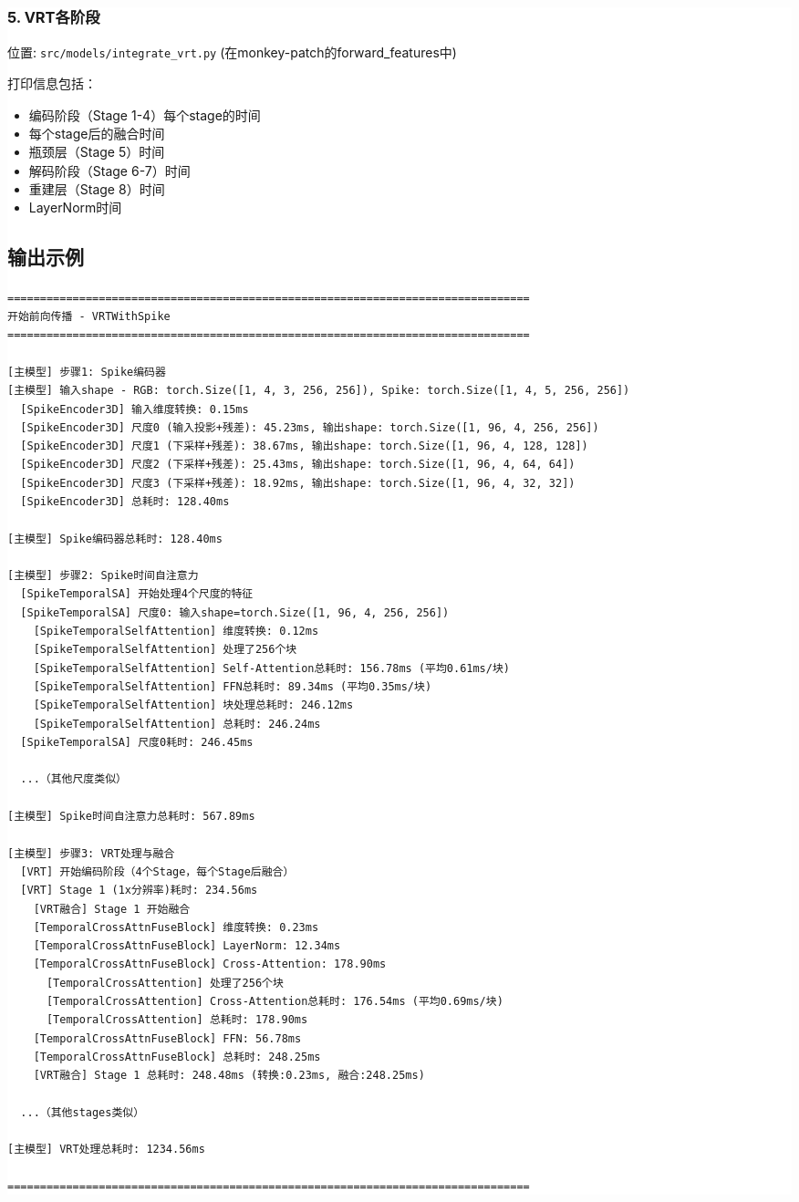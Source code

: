 ### 5. VRT各阶段

位置: `src/models/integrate_vrt.py` (在monkey-patch的forward_features中)

打印信息包括：
- 编码阶段（Stage 1-4）每个stage的时间
- 每个stage后的融合时间
- 瓶颈层（Stage 5）时间
- 解码阶段（Stage 6-7）时间
- 重建层（Stage 8）时间
- LayerNorm时间

## 输出示例

```
================================================================================
开始前向传播 - VRTWithSpike
================================================================================

[主模型] 步骤1: Spike编码器
[主模型] 输入shape - RGB: torch.Size([1, 4, 3, 256, 256]), Spike: torch.Size([1, 4, 5, 256, 256])
  [SpikeEncoder3D] 输入维度转换: 0.15ms
  [SpikeEncoder3D] 尺度0 (输入投影+残差): 45.23ms, 输出shape: torch.Size([1, 96, 4, 256, 256])
  [SpikeEncoder3D] 尺度1 (下采样+残差): 38.67ms, 输出shape: torch.Size([1, 96, 4, 128, 128])
  [SpikeEncoder3D] 尺度2 (下采样+残差): 25.43ms, 输出shape: torch.Size([1, 96, 4, 64, 64])
  [SpikeEncoder3D] 尺度3 (下采样+残差): 18.92ms, 输出shape: torch.Size([1, 96, 4, 32, 32])
  [SpikeEncoder3D] 总耗时: 128.40ms

[主模型] Spike编码器总耗时: 128.40ms

[主模型] 步骤2: Spike时间自注意力
  [SpikeTemporalSA] 开始处理4个尺度的特征
  [SpikeTemporalSA] 尺度0: 输入shape=torch.Size([1, 96, 4, 256, 256])
    [SpikeTemporalSelfAttention] 维度转换: 0.12ms
    [SpikeTemporalSelfAttention] 处理了256个块
    [SpikeTemporalSelfAttention] Self-Attention总耗时: 156.78ms (平均0.61ms/块)
    [SpikeTemporalSelfAttention] FFN总耗时: 89.34ms (平均0.35ms/块)
    [SpikeTemporalSelfAttention] 块处理总耗时: 246.12ms
    [SpikeTemporalSelfAttention] 总耗时: 246.24ms
  [SpikeTemporalSA] 尺度0耗时: 246.45ms

  ...（其他尺度类似）

[主模型] Spike时间自注意力总耗时: 567.89ms

[主模型] 步骤3: VRT处理与融合
  [VRT] 开始编码阶段（4个Stage，每个Stage后融合）
  [VRT] Stage 1 (1x分辨率)耗时: 234.56ms
    [VRT融合] Stage 1 开始融合
    [TemporalCrossAttnFuseBlock] 维度转换: 0.23ms
    [TemporalCrossAttnFuseBlock] LayerNorm: 12.34ms
    [TemporalCrossAttnFuseBlock] Cross-Attention: 178.90ms
      [TemporalCrossAttention] 处理了256个块
      [TemporalCrossAttention] Cross-Attention总耗时: 176.54ms (平均0.69ms/块)
      [TemporalCrossAttention] 总耗时: 178.90ms
    [TemporalCrossAttnFuseBlock] FFN: 56.78ms
    [TemporalCrossAttnFuseBlock] 总耗时: 248.25ms
    [VRT融合] Stage 1 总耗时: 248.48ms (转换:0.23ms, 融合:248.25ms)

  ...（其他stages类似）

[主模型] VRT处理总耗时: 1234.56ms

================================================================================
```